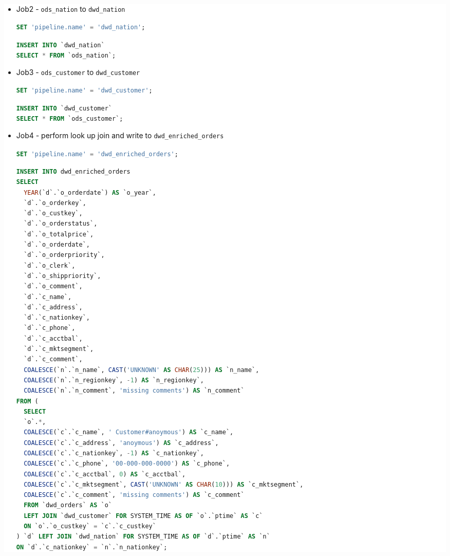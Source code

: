 - Job2 - `ods_nation` to `dwd_nation`

  ```sql
  SET 'pipeline.name' = 'dwd_nation';
  ```

  ```sql
  INSERT INTO `dwd_nation`
  SELECT * FROM `ods_nation`;
  ```

- Job3 - `ods_customer` to `dwd_customer`

  ```sql
  SET 'pipeline.name' = 'dwd_customer';
  ```

  ```sql
  INSERT INTO `dwd_customer`
  SELECT * FROM `ods_customer`;
  ```

- Job4 - perform look up join and write to `dwd_enriched_orders`

  ```sql
  SET 'pipeline.name' = 'dwd_enriched_orders';
  ```

  ```sql
  INSERT INTO dwd_enriched_orders
  SELECT 
    YEAR(`d`.`o_orderdate`) AS `o_year`, 
    `d`.`o_orderkey`,
    `d`.`o_custkey`,
    `d`.`o_orderstatus`,
    `d`.`o_totalprice`,
    `d`.`o_orderdate`,
    `d`.`o_orderpriority`,
    `d`.`o_clerk`,
    `d`.`o_shippriority`,
    `d`.`o_comment`,
    `d`.`c_name`,
    `d`.`c_address`,
    `d`.`c_nationkey`,
    `d`.`c_phone`,
    `d`.`c_acctbal`,
    `d`.`c_mktsegment`,
    `d`.`c_comment`,
    COALESCE(`n`.`n_name`, CAST('UNKNOWN' AS CHAR(25))) AS `n_name`,
    COALESCE(`n`.`n_regionkey`, -1) AS `n_regionkey`,
    COALESCE(`n`.`n_comment`, 'missing comments') AS `n_comment`
  FROM (
    SELECT
    `o`.*, 
    COALESCE(`c`.`c_name`, ' Customer#anoymous') AS `c_name`, 
    COALESCE(`c`.`c_address`, 'anoymous') AS `c_address`,
    COALESCE(`c`.`c_nationkey`, -1) AS `c_nationkey`,
    COALESCE(`c`.`c_phone`, '00-000-000-0000') AS `c_phone`,
    COALESCE(`c`.`c_acctbal`, 0) AS `c_acctbal`,
    COALESCE(`c`.`c_mktsegment`, CAST('UNKNOWN' AS CHAR(10))) AS `c_mktsegment`,
    COALESCE(`c`.`c_comment`, 'missing comments') AS `c_comment`
    FROM `dwd_orders` AS `o`
    LEFT JOIN `dwd_customer` FOR SYSTEM_TIME AS OF `o`.`ptime` AS `c`
    ON `o`.`o_custkey` = `c`.`c_custkey`
  ) `d` LEFT JOIN `dwd_nation` FOR SYSTEM_TIME AS OF `d`.`ptime` AS `n`
  ON `d`.`c_nationkey` = `n`.`n_nationkey`;
  ```
